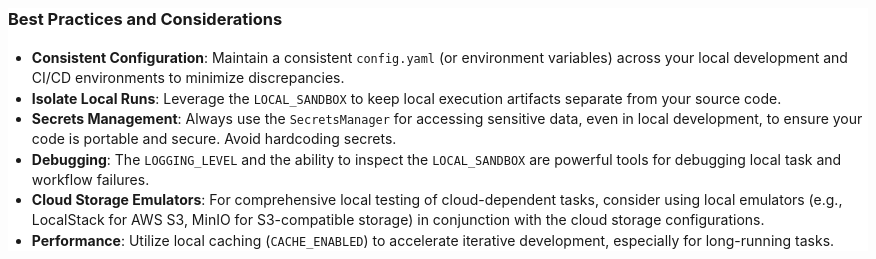 ### Best Practices and Considerations

*   **Consistent Configuration**: Maintain a consistent `config.yaml` (or environment variables) across your local development and CI/CD environments to minimize discrepancies.
*   **Isolate Local Runs**: Leverage the `LOCAL_SANDBOX` to keep local execution artifacts separate from your source code.
*   **Secrets Management**: Always use the `SecretsManager` for accessing sensitive data, even in local development, to ensure your code is portable and secure. Avoid hardcoding secrets.
*   **Debugging**: The `LOGGING_LEVEL` and the ability to inspect the `LOCAL_SANDBOX` are powerful tools for debugging local task and workflow failures.
*   **Cloud Storage Emulators**: For comprehensive local testing of cloud-dependent tasks, consider using local emulators (e.g., LocalStack for AWS S3, MinIO for S3-compatible storage) in conjunction with the cloud storage configurations.
*   **Performance**: Utilize local caching (`CACHE_ENABLED`) to accelerate iterative development, especially for long-running tasks.



